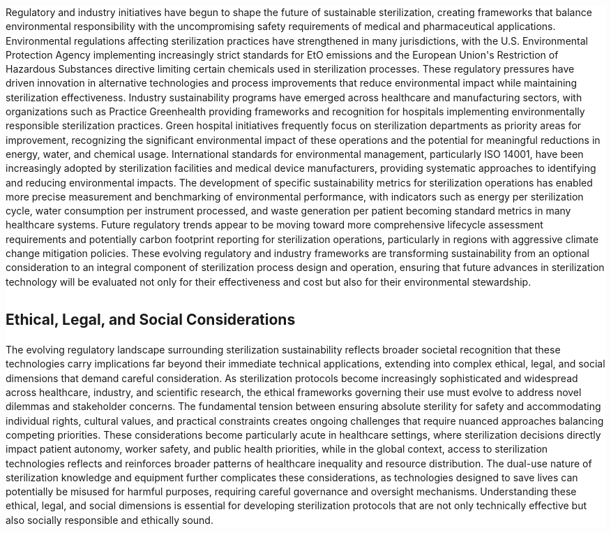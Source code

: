 Regulatory and industry initiatives have begun to shape the future of sustainable sterilization, creating frameworks that balance environmental responsibility with the uncompromising safety requirements of medical and pharmaceutical applications. Environmental regulations affecting sterilization practices have strengthened in many jurisdictions, with the U.S. Environmental Protection Agency implementing increasingly strict standards for EtO emissions and the European Union's Restriction of Hazardous Substances directive limiting certain chemicals used in sterilization processes. These regulatory pressures have driven innovation in alternative technologies and process improvements that reduce environmental impact while maintaining sterilization effectiveness. Industry sustainability programs have emerged across healthcare and manufacturing sectors, with organizations such as Practice Greenhealth providing frameworks and recognition for hospitals implementing environmentally responsible sterilization practices. Green hospital initiatives frequently focus on sterilization departments as priority areas for improvement, recognizing the significant environmental impact of these operations and the potential for meaningful reductions in energy, water, and chemical usage. International standards for environmental management, particularly ISO 14001, have been increasingly adopted by sterilization facilities and medical device manufacturers, providing systematic approaches to identifying and reducing environmental impacts. The development of specific sustainability metrics for sterilization operations has enabled more precise measurement and benchmarking of environmental performance, with indicators such as energy per sterilization cycle, water consumption per instrument processed, and waste generation per patient becoming standard metrics in many healthcare systems. Future regulatory trends appear to be moving toward more comprehensive lifecycle assessment requirements and potentially carbon footprint reporting for sterilization operations, particularly in regions with aggressive climate change mitigation policies. These evolving regulatory and industry frameworks are transforming sustainability from an optional consideration to an integral component of sterilization process design and operation, ensuring that future advances in sterilization technology will be evaluated not only for their effectiveness and cost but also for their environmental stewardship.

## Ethical, Legal, and Social Considerations

The evolving regulatory landscape surrounding sterilization sustainability reflects broader societal recognition that these technologies carry implications far beyond their immediate technical applications, extending into complex ethical, legal, and social dimensions that demand careful consideration. As sterilization protocols become increasingly sophisticated and widespread across healthcare, industry, and scientific research, the ethical frameworks governing their use must evolve to address novel dilemmas and stakeholder concerns. The fundamental tension between ensuring absolute sterility for safety and accommodating individual rights, cultural values, and practical constraints creates ongoing challenges that require nuanced approaches balancing competing priorities. These considerations become particularly acute in healthcare settings, where sterilization decisions directly impact patient autonomy, worker safety, and public health priorities, while in the global context, access to sterilization technologies reflects and reinforces broader patterns of healthcare inequality and resource distribution. The dual-use nature of sterilization knowledge and equipment further complicates these considerations, as technologies designed to save lives can potentially be misused for harmful purposes, requiring careful governance and oversight mechanisms. Understanding these ethical, legal, and social dimensions is essential for developing sterilization protocols that are not only technically effective but also socially responsible and ethically sound.
